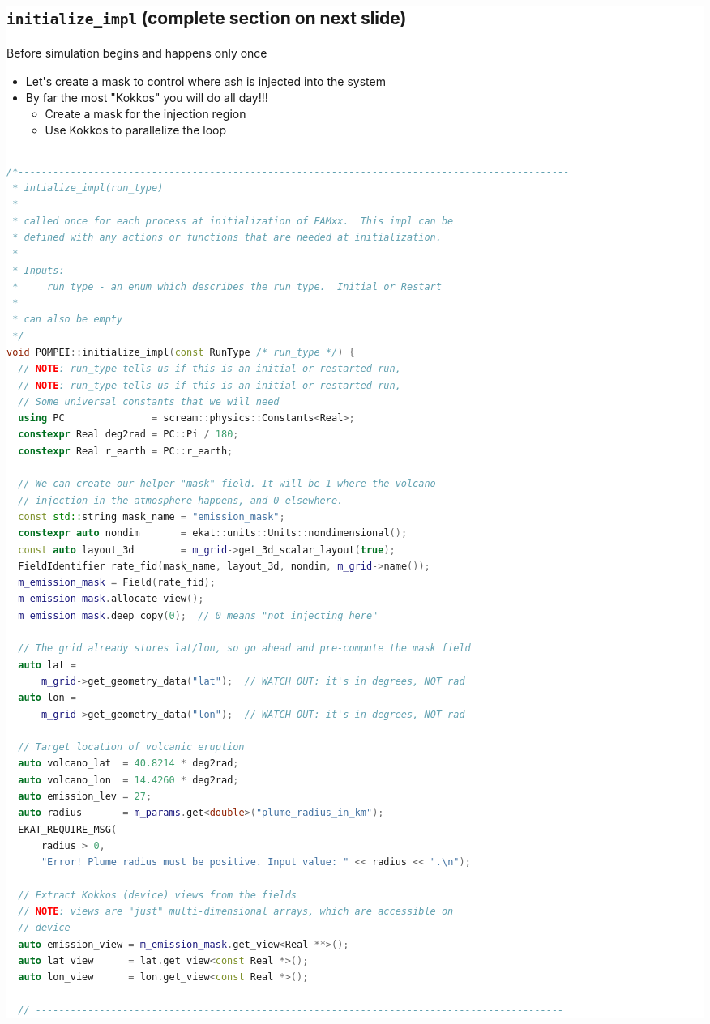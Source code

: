 
## `initialize_impl` (complete section on next slide)

Before simulation begins and happens only once

- Let's create a mask to control where ash is injected into the system
- By far the most "Kokkos" you will do all day!!!
  - Create a mask for the injection region
  - Use Kokkos to parallelize the loop

---

```cpp
/*-----------------------------------------------------------------------------------------------
 * intialize_impl(run_type)
 *
 * called once for each process at initialization of EAMxx.  This impl can be
 * defined with any actions or functions that are needed at initialization.
 *
 * Inputs:
 *     run_type - an enum which describes the run type.  Initial or Restart
 *
 * can also be empty
 */
void POMPEI::initialize_impl(const RunType /* run_type */) {
  // NOTE: run_type tells us if this is an initial or restarted run,
  // NOTE: run_type tells us if this is an initial or restarted run,
  // Some universal constants that we will need
  using PC               = scream::physics::Constants<Real>;
  constexpr Real deg2rad = PC::Pi / 180;
  constexpr Real r_earth = PC::r_earth;

  // We can create our helper "mask" field. It will be 1 where the volcano
  // injection in the atmosphere happens, and 0 elsewhere.
  const std::string mask_name = "emission_mask";
  constexpr auto nondim       = ekat::units::Units::nondimensional();
  const auto layout_3d        = m_grid->get_3d_scalar_layout(true);
  FieldIdentifier rate_fid(mask_name, layout_3d, nondim, m_grid->name());
  m_emission_mask = Field(rate_fid);
  m_emission_mask.allocate_view();
  m_emission_mask.deep_copy(0);  // 0 means "not injecting here"

  // The grid already stores lat/lon, so go ahead and pre-compute the mask field
  auto lat =
      m_grid->get_geometry_data("lat");  // WATCH OUT: it's in degrees, NOT rad
  auto lon =
      m_grid->get_geometry_data("lon");  // WATCH OUT: it's in degrees, NOT rad

  // Target location of volcanic eruption
  auto volcano_lat  = 40.8214 * deg2rad;
  auto volcano_lon  = 14.4260 * deg2rad;
  auto emission_lev = 27;
  auto radius       = m_params.get<double>("plume_radius_in_km");
  EKAT_REQUIRE_MSG(
      radius > 0,
      "Error! Plume radius must be positive. Input value: " << radius << ".\n");

  // Extract Kokkos (device) views from the fields
  // NOTE: views are "just" multi-dimensional arrays, which are accessible on
  // device
  auto emission_view = m_emission_mask.get_view<Real **>();
  auto lat_view      = lat.get_view<const Real *>();
  auto lon_view      = lon.get_view<const Real *>();

  // -------------------------------------------------------------------------------------------
```